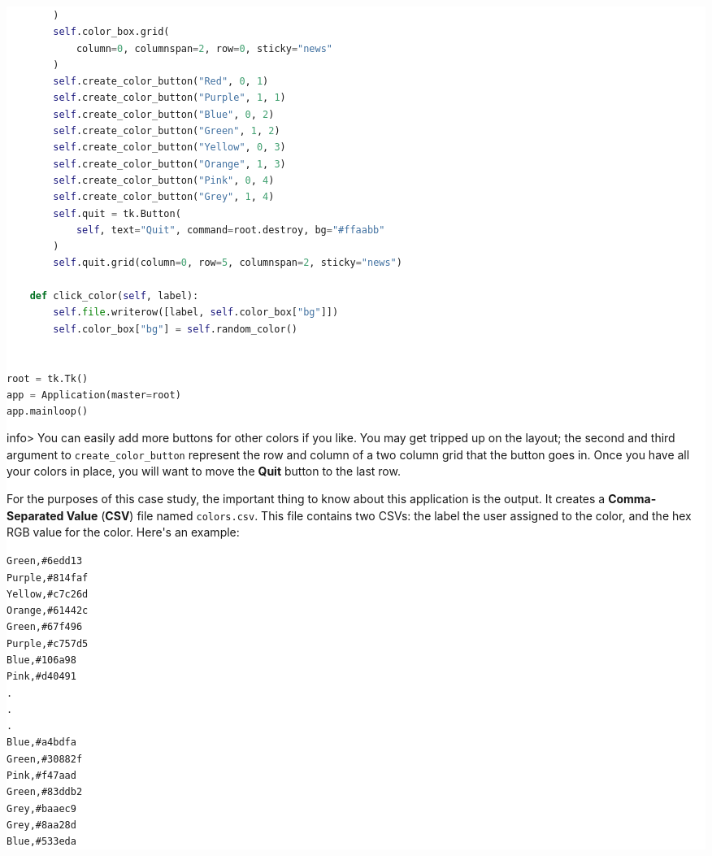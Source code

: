 ```python
        )
        self.color_box.grid(
            column=0, columnspan=2, row=0, sticky="news"
        )
        self.create_color_button("Red", 0, 1)
        self.create_color_button("Purple", 1, 1)
        self.create_color_button("Blue", 0, 2)
        self.create_color_button("Green", 1, 2)
        self.create_color_button("Yellow", 0, 3)
        self.create_color_button("Orange", 1, 3)
        self.create_color_button("Pink", 0, 4)
        self.create_color_button("Grey", 1, 4)
        self.quit = tk.Button(
            self, text="Quit", command=root.destroy, bg="#ffaabb"
        )
        self.quit.grid(column=0, row=5, columnspan=2, sticky="news")

    def click_color(self, label):
        self.file.writerow([label, self.color_box["bg"]])
        self.color_box["bg"] = self.random_color()


root = tk.Tk()
app = Application(master=root)
app.mainloop()
```

info> You  can easily add more buttons for other colors if you like. You may get  tripped up on the layout; the second and third argument to `create_color_button`  represent the row and column of a two column grid that the button goes  in. Once you have all your colors in place, you will want to move the **Quit** button to the last row.

For the purposes of this case study, the important thing to know about this application is the output. It creates a **Comma-Separated Value** (**CSV**) file named `colors.csv`. This file contains two CSVs: the label the user assigned to the color, and the hex RGB value for the color. Here's an example:

```markup
Green,#6edd13
Purple,#814faf
Yellow,#c7c26d
Orange,#61442c
Green,#67f496
Purple,#c757d5
Blue,#106a98
Pink,#d40491
.
.
.
Blue,#a4bdfa
Green,#30882f
Pink,#f47aad
Green,#83ddb2
Grey,#baaec9
Grey,#8aa28d
Blue,#533eda
```
